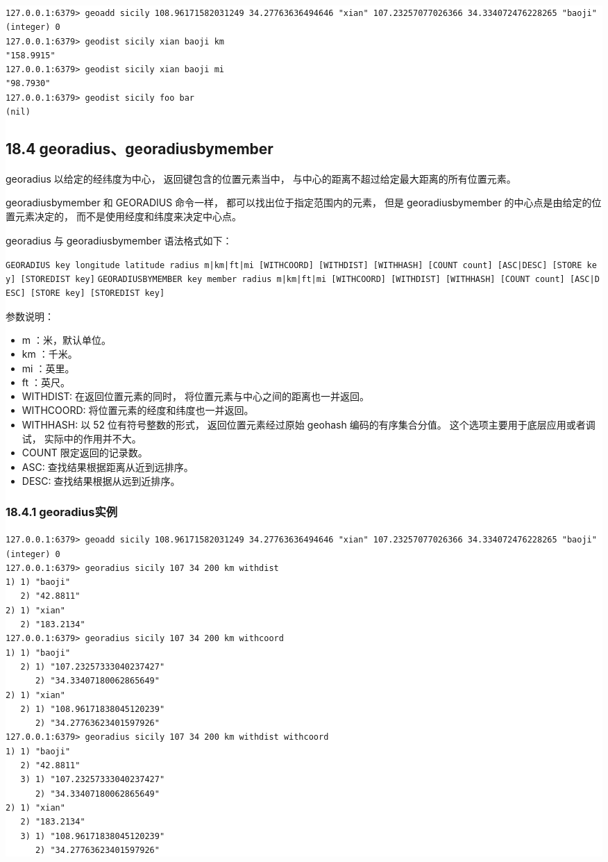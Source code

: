 ```
127.0.0.1:6379> geoadd sicily 108.96171582031249 34.27763636494646 "xian" 107.23257077026366 34.334072476228265 "baoji"
(integer) 0
127.0.0.1:6379> geodist sicily xian baoji km
"158.9915"
127.0.0.1:6379> geodist sicily xian baoji mi
"98.7930"
127.0.0.1:6379> geodist sicily foo bar
(nil)
```

## 18.4 georadius、georadiusbymember

georadius 以给定的经纬度为中心， 返回键包含的位置元素当中， 与中心的距离不超过给定最大距离的所有位置元素。

georadiusbymember 和 GEORADIUS 命令一样， 都可以找出位于指定范围内的元素， 但是 georadiusbymember 的中心点是由给定的位置元素决定的， 而不是使用经度和纬度来决定中心点。

georadius 与 georadiusbymember 语法格式如下：

`GEORADIUS key longitude latitude radius m|km|ft|mi [WITHCOORD] [WITHDIST] [WITHHASH] [COUNT count] [ASC|DESC] [STORE key] [STOREDIST key]`
`GEORADIUSBYMEMBER key member radius m|km|ft|mi [WITHCOORD] [WITHDIST] [WITHHASH] [COUNT count] [ASC|DESC] [STORE key] [STOREDIST key]`

参数说明：

- m ：米，默认单位。
- km ：千米。
- mi ：英里。
- ft ：英尺。
- WITHDIST: 在返回位置元素的同时， 将位置元素与中心之间的距离也一并返回。
- WITHCOORD: 将位置元素的经度和纬度也一并返回。
- WITHHASH: 以 52 位有符号整数的形式， 返回位置元素经过原始 geohash 编码的有序集合分值。 这个选项主要用于底层应用或者调试， 实际中的作用并不大。
- COUNT 限定返回的记录数。
- ASC: 查找结果根据距离从近到远排序。
- DESC: 查找结果根据从远到近排序。

### 18.4.1 georadius实例

```
127.0.0.1:6379> geoadd sicily 108.96171582031249 34.27763636494646 "xian" 107.23257077026366 34.334072476228265 "baoji"
(integer) 0
127.0.0.1:6379> georadius sicily 107 34 200 km withdist
1) 1) "baoji"
   2) "42.8811"
2) 1) "xian"
   2) "183.2134"
127.0.0.1:6379> georadius sicily 107 34 200 km withcoord
1) 1) "baoji"
   2) 1) "107.23257333040237427"
      2) "34.33407180062865649"
2) 1) "xian"
   2) 1) "108.96171838045120239"
      2) "34.27763623401597926"
127.0.0.1:6379> georadius sicily 107 34 200 km withdist withcoord
1) 1) "baoji"
   2) "42.8811"
   3) 1) "107.23257333040237427"
      2) "34.33407180062865649"
2) 1) "xian"
   2) "183.2134"
   3) 1) "108.96171838045120239"
      2) "34.27763623401597926"
```